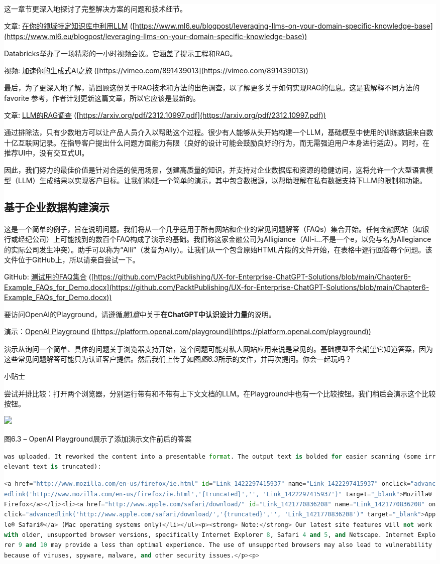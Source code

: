 这一章节更深入地探讨了完整解决方案的问题和技术细节。

文章: [在你的领域特定知识库中利用LLM](https://www.ml6.eu/blogpost/leveraging-llms-on-your-domain-specific-knowledge-base) ([https://www.ml6.eu/blogpost/leveraging-llms-on-your-domain-specific-knowledge-base](https://www.ml6.eu/blogpost/leveraging-llms-on-your-domain-specific-knowledge-base))

Databricks举办了一场精彩的一小时视频会议。它涵盖了提示工程和RAG。

视频: [加速你的生成式AI之旅](https://vimeo.com/891439013) ([https://vimeo.com/891439013](https://vimeo.com/891439013))

最后，为了更深入地了解，请回顾这份关于RAG技术和方法的出色调查，以了解更多关于如何实现RAG的信息。这是我解释不同方法的 favorite 参考，作者计划更新这篇文章，所以它应该是最新的。

文章: [LLM的RAG调查](https://arxiv.org/pdf/2312.10997.pdf) ([https://arxiv.org/pdf/2312.10997.pdf](https://arxiv.org/pdf/2312.10997.pdf))

通过排除法，只有少数地方可以让产品人员介入以帮助这个过程。很少有人能够从头开始构建一个LLM，基础模型中使用的训练数据来自数十亿互联网记录。在指导客户提出什么问题方面能力有限（良好的设计可能会鼓励良好的行为，而无需强迫用户本身进行适应）。同时，在推荐UI中，没有交互式UI。

因此，我们努力的最佳价值是针对合适的使用场景，创建高质量的知识，并支持对企业数据库和资源的稳健访问，这将允许一个大型语言模型（LLM）生成结果以实现客户目标。让我们构建一个简单的演示，其中包含数据源，以帮助理解在私有数据支持下LLM的限制和功能。

## 基于企业数据构建演示

这是一个简单的例子，旨在说明问题。我们将从一个几乎适用于所有网站和企业的常见问题解答（FAQs）集合开始。任何金融网站（如银行或经纪公司）上可能找到的数百个FAQ构成了演示的基础。我们称这家金融公司为Alligiance（All-i…不是一个e，以免与名为Allegiance的实际公司发生冲突）。助手可以称为“Alli”（发音为Ally）。让我们从一个包含原始HTML片段的文件开始，在表格中逐行回答每个问题。该文件位于GitHub上，所以请亲自尝试一下。

GitHub: [测试用的FAQ集合](https://github.com/PacktPublishing/UX-for-Enterprise-ChatGPT-Solutions/blob/main/Chapter6-Example_FAQs_for_Demo.docx) ([https://github.com/PacktPublishing/UX-for-Enterprise-ChatGPT-Solutions/blob/main/Chapter6-Example_FAQs_for_Demo.docx](https://github.com/PacktPublishing/UX-for-Enterprise-ChatGPT-Solutions/blob/main/Chapter6-Example_FAQs_for_Demo.docx))

要访问OpenAI的Playground，请遵循[*第1章*](B21964_01.xhtml#_idTextAnchor016)中关于**在ChatGPT中认识设计力量**的说明。

演示：[OpenAI Playground](https://platform.openai.com/playground) ([https://platform.openai.com/playground](https://platform.openai.com/playground))

演示从询问一个简单、具体的问题关于浏览器支持开始，这个问题可能对私人网站应用来说是常见的。基础模型不会期望它知道答案，因为这些常见问题解答可能只为认证客户提供。然后我们上传了如图*图6.3*所示的文件，并再次提问。你会一起玩吗？

小贴士

尝试并排比较：打开两个浏览器，分别运行带有和不带有上下文文档的LLM。在Playground中也有一个比较按钮。我们稍后会演示这个比较按钮。

![](img/B21964_06_03.jpg)

图6.3 – OpenAI Playground展示了添加演示文件前后的答案

```py
was uploaded. It reworked the content into a presentable format. The output text is bolded for easier scanning (some irrelevant text is truncated):
```

```py
<a href="http://www.mozilla.com/en-us/firefox/ie.html" id="Link_1422297415937" name="Link_1422297415937" onclick="advancedlink('http://www.mozilla.com/en-us/firefox/ie.html','{truncated}','', 'Link_1422297415937')" target="_blank">Mozilla® Firefox</a></li><li><a href="http://www.apple.com/safari/download/" id="Link_1421770836208" name="Link_1421770836208" onclick="advancedlink('http://www.apple.com/safari/download/','{truncated}','', 'Link_1421770836208')" target="_blank">Apple® Safari®</a> (Mac operating systems only)</li></ul><p><strong> Note:</strong> Our latest site features will not work with older, unsupported browser versions, specifically Internet Explorer 8, Safari 4 and 5, and Netscape. Internet Explorer 9 and 10 may provide a less than optimal experience. The use of unsupported browsers may also lead to vulnerability because of viruses, spyware, malware, and other security issues.</p><p>
```

